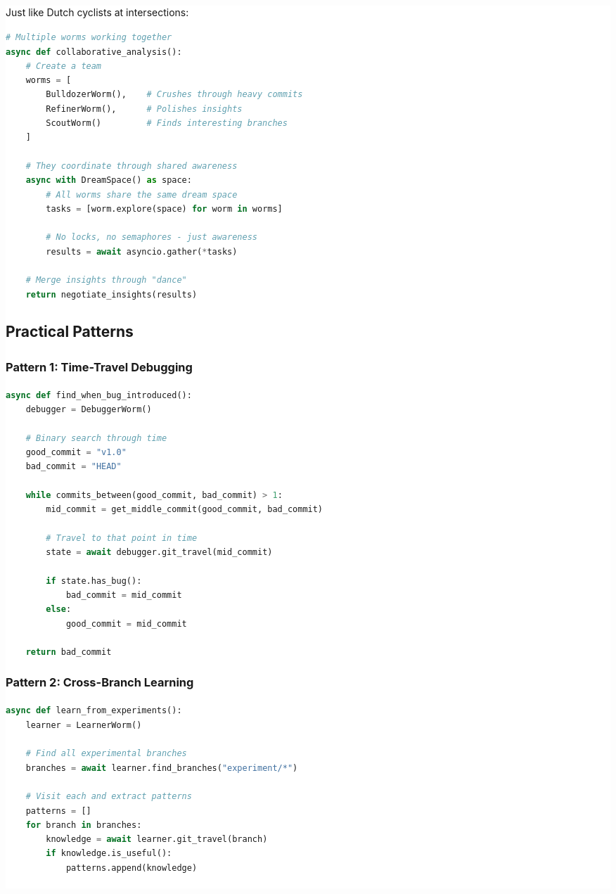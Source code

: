 Just like Dutch cyclists at intersections:

```python
# Multiple worms working together
async def collaborative_analysis():
    # Create a team
    worms = [
        BulldozerWorm(),    # Crushes through heavy commits
        RefinerWorm(),      # Polishes insights
        ScoutWorm()         # Finds interesting branches
    ]
    
    # They coordinate through shared awareness
    async with DreamSpace() as space:
        # All worms share the same dream space
        tasks = [worm.explore(space) for worm in worms]
        
        # No locks, no semaphores - just awareness
        results = await asyncio.gather(*tasks)
        
    # Merge insights through "dance"
    return negotiate_insights(results)
```

## Practical Patterns

### Pattern 1: Time-Travel Debugging
```python
async def find_when_bug_introduced():
    debugger = DebuggerWorm()
    
    # Binary search through time
    good_commit = "v1.0"
    bad_commit = "HEAD"
    
    while commits_between(good_commit, bad_commit) > 1:
        mid_commit = get_middle_commit(good_commit, bad_commit)
        
        # Travel to that point in time
        state = await debugger.git_travel(mid_commit)
        
        if state.has_bug():
            bad_commit = mid_commit
        else:
            good_commit = mid_commit
            
    return bad_commit
```

### Pattern 2: Cross-Branch Learning
```python
async def learn_from_experiments():
    learner = LearnerWorm()
    
    # Find all experimental branches
    branches = await learner.find_branches("experiment/*")
    
    # Visit each and extract patterns
    patterns = []
    for branch in branches:
        knowledge = await learner.git_travel(branch)
        if knowledge.is_useful():
            patterns.append(knowledge)
    
```